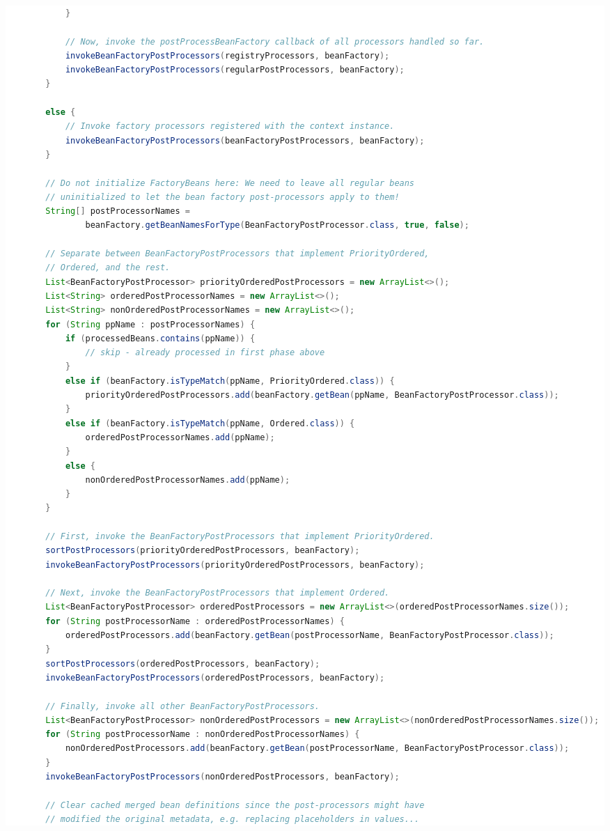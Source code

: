 ```java
            }

            // Now, invoke the postProcessBeanFactory callback of all processors handled so far.
            invokeBeanFactoryPostProcessors(registryProcessors, beanFactory);
            invokeBeanFactoryPostProcessors(regularPostProcessors, beanFactory);
        }

        else {
            // Invoke factory processors registered with the context instance.
            invokeBeanFactoryPostProcessors(beanFactoryPostProcessors, beanFactory);
        }

        // Do not initialize FactoryBeans here: We need to leave all regular beans
        // uninitialized to let the bean factory post-processors apply to them!
        String[] postProcessorNames =
                beanFactory.getBeanNamesForType(BeanFactoryPostProcessor.class, true, false);

        // Separate between BeanFactoryPostProcessors that implement PriorityOrdered,
        // Ordered, and the rest.
        List<BeanFactoryPostProcessor> priorityOrderedPostProcessors = new ArrayList<>();
        List<String> orderedPostProcessorNames = new ArrayList<>();
        List<String> nonOrderedPostProcessorNames = new ArrayList<>();
        for (String ppName : postProcessorNames) {
            if (processedBeans.contains(ppName)) {
                // skip - already processed in first phase above
            }
            else if (beanFactory.isTypeMatch(ppName, PriorityOrdered.class)) {
                priorityOrderedPostProcessors.add(beanFactory.getBean(ppName, BeanFactoryPostProcessor.class));
            }
            else if (beanFactory.isTypeMatch(ppName, Ordered.class)) {
                orderedPostProcessorNames.add(ppName);
            }
            else {
                nonOrderedPostProcessorNames.add(ppName);
            }
        }

        // First, invoke the BeanFactoryPostProcessors that implement PriorityOrdered.
        sortPostProcessors(priorityOrderedPostProcessors, beanFactory);
        invokeBeanFactoryPostProcessors(priorityOrderedPostProcessors, beanFactory);

        // Next, invoke the BeanFactoryPostProcessors that implement Ordered.
        List<BeanFactoryPostProcessor> orderedPostProcessors = new ArrayList<>(orderedPostProcessorNames.size());
        for (String postProcessorName : orderedPostProcessorNames) {
            orderedPostProcessors.add(beanFactory.getBean(postProcessorName, BeanFactoryPostProcessor.class));
        }
        sortPostProcessors(orderedPostProcessors, beanFactory);
        invokeBeanFactoryPostProcessors(orderedPostProcessors, beanFactory);

        // Finally, invoke all other BeanFactoryPostProcessors.
        List<BeanFactoryPostProcessor> nonOrderedPostProcessors = new ArrayList<>(nonOrderedPostProcessorNames.size());
        for (String postProcessorName : nonOrderedPostProcessorNames) {
            nonOrderedPostProcessors.add(beanFactory.getBean(postProcessorName, BeanFactoryPostProcessor.class));
        }
        invokeBeanFactoryPostProcessors(nonOrderedPostProcessors, beanFactory);

        // Clear cached merged bean definitions since the post-processors might have
        // modified the original metadata, e.g. replacing placeholders in values...
```